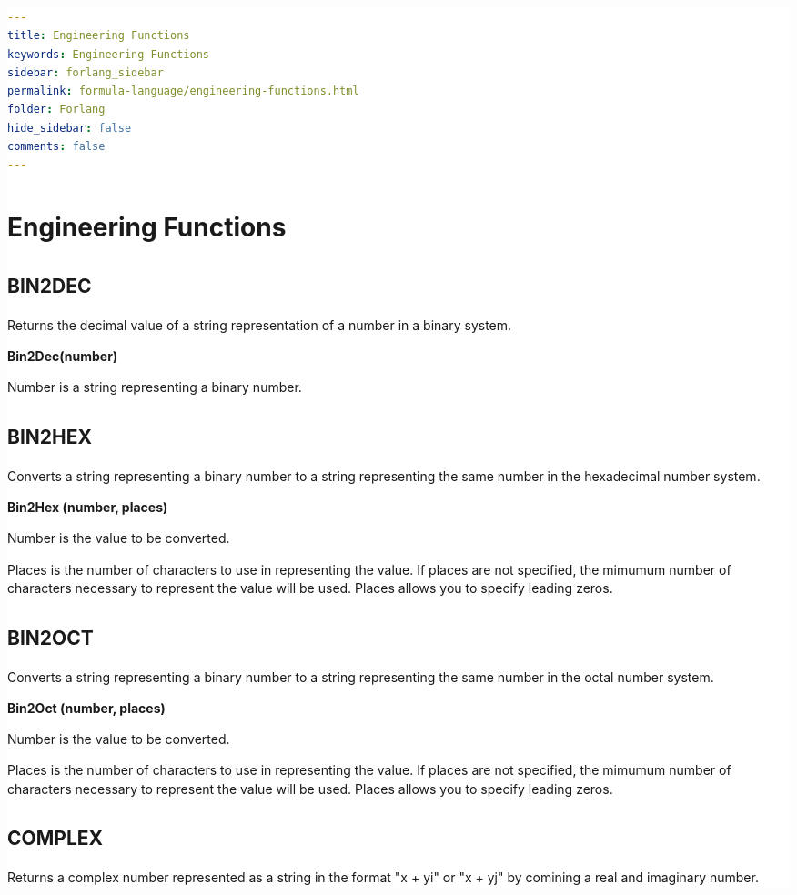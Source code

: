 ```yaml
---
title: Engineering Functions
keywords: Engineering Functions
sidebar: forlang_sidebar
permalink: formula-language/engineering-functions.html
folder: Forlang
hide_sidebar: false
comments: false
---
```


# Engineering Functions

## BIN2DEC

Returns the decimal value of a string representation of a number in a binary system.

**Bin2Dec(number)**

Number is a string representing a binary number.

## BIN2HEX

Converts a string representing a binary number to a string representing the same number in the hexadecimal number system.

**Bin2Hex (number, places)**

Number is the value to be converted.

Places is the number of characters to use in representing the value. If places are not specified, the mimumum number of characters necessary to represent the value will be used. Places allows you to specify leading zeros.

## BIN2OCT

Converts a string representing a binary number to a string representing the same number in the octal number system.

**Bin2Oct (number, places)**

Number is the value to be converted.

Places is the number of characters to use in representing the value. If places are not specified, the mimumum number of characters necessary to represent the value will be used. Places allows you to specify leading zeros.

## COMPLEX

Returns a complex number represented as a string in the format "x + yi" or "x + yj" by comining a real and imaginary number.
